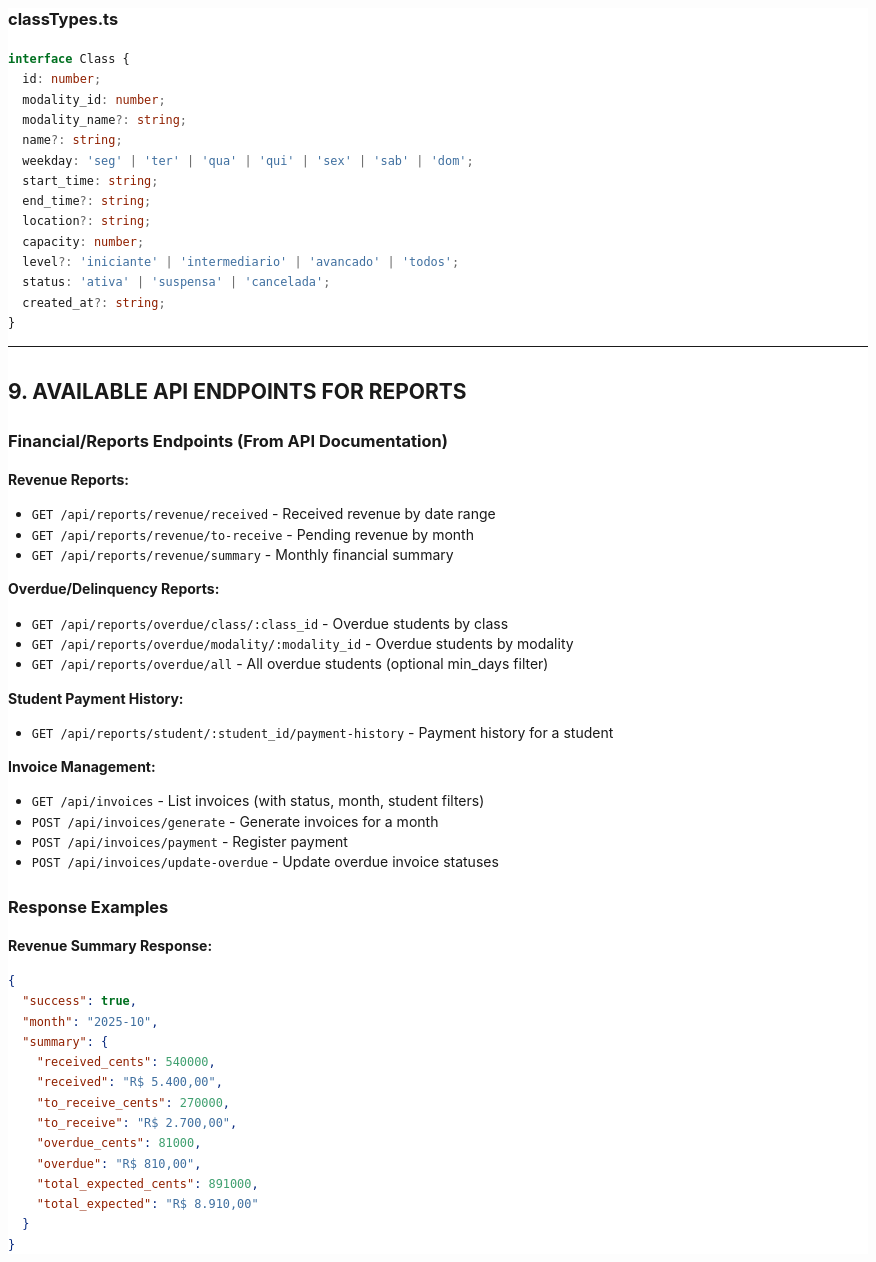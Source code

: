 ### classTypes.ts
```typescript
interface Class {
  id: number;
  modality_id: number;
  modality_name?: string;
  name?: string;
  weekday: 'seg' | 'ter' | 'qua' | 'qui' | 'sex' | 'sab' | 'dom';
  start_time: string;
  end_time?: string;
  location?: string;
  capacity: number;
  level?: 'iniciante' | 'intermediario' | 'avancado' | 'todos';
  status: 'ativa' | 'suspensa' | 'cancelada';
  created_at?: string;
}
```

---

## 9. AVAILABLE API ENDPOINTS FOR REPORTS

### Financial/Reports Endpoints (From API Documentation)

**Revenue Reports:**
- `GET /api/reports/revenue/received` - Received revenue by date range
- `GET /api/reports/revenue/to-receive` - Pending revenue by month
- `GET /api/reports/revenue/summary` - Monthly financial summary

**Overdue/Delinquency Reports:**
- `GET /api/reports/overdue/class/:class_id` - Overdue students by class
- `GET /api/reports/overdue/modality/:modality_id` - Overdue students by modality
- `GET /api/reports/overdue/all` - All overdue students (optional min_days filter)

**Student Payment History:**
- `GET /api/reports/student/:student_id/payment-history` - Payment history for a student

**Invoice Management:**
- `GET /api/invoices` - List invoices (with status, month, student filters)
- `POST /api/invoices/generate` - Generate invoices for a month
- `POST /api/invoices/payment` - Register payment
- `POST /api/invoices/update-overdue` - Update overdue invoice statuses

### Response Examples

**Revenue Summary Response:**
```json
{
  "success": true,
  "month": "2025-10",
  "summary": {
    "received_cents": 540000,
    "received": "R$ 5.400,00",
    "to_receive_cents": 270000,
    "to_receive": "R$ 2.700,00",
    "overdue_cents": 81000,
    "overdue": "R$ 810,00",
    "total_expected_cents": 891000,
    "total_expected": "R$ 8.910,00"
  }
}
```
